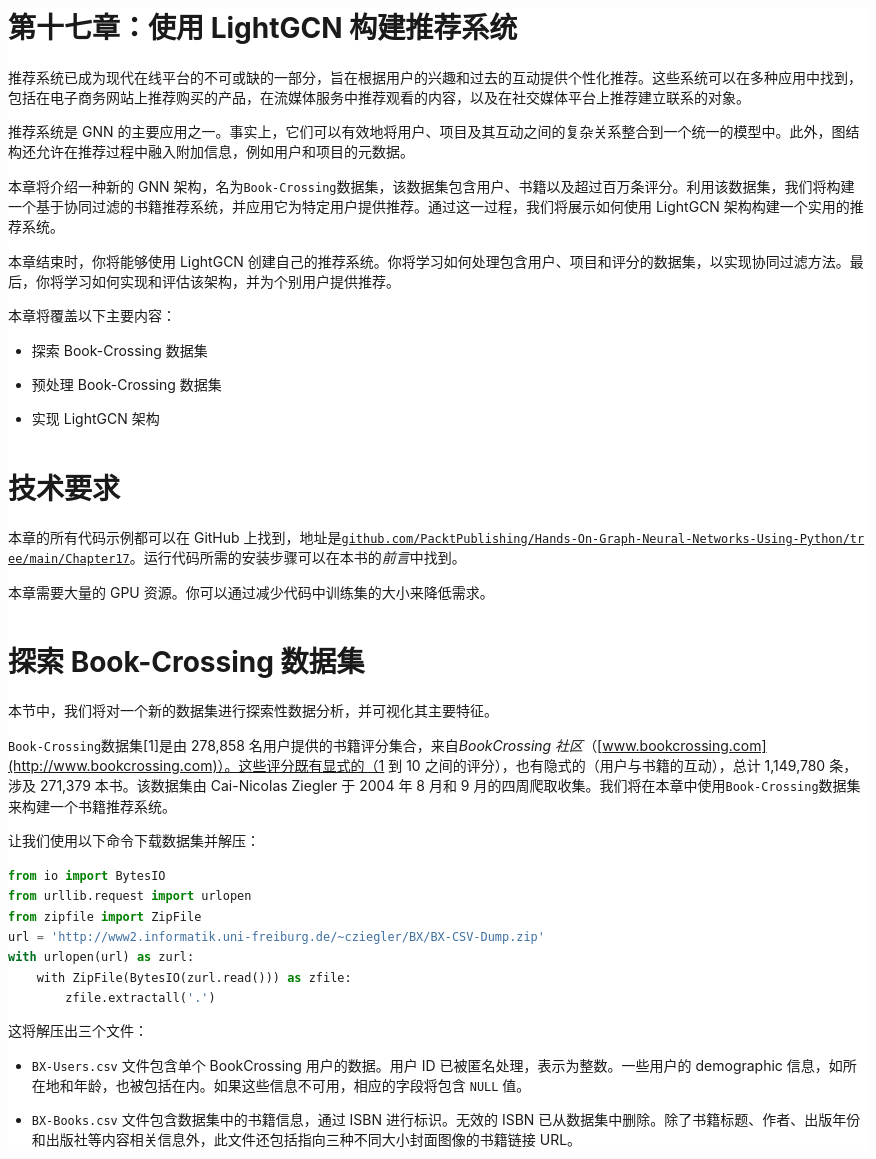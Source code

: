 

# 第十七章：使用 LightGCN 构建推荐系统

推荐系统已成为现代在线平台的不可或缺的一部分，旨在根据用户的兴趣和过去的互动提供个性化推荐。这些系统可以在多种应用中找到，包括在电子商务网站上推荐购买的产品，在流媒体服务中推荐观看的内容，以及在社交媒体平台上推荐建立联系的对象。

推荐系统是 GNN 的主要应用之一。事实上，它们可以有效地将用户、项目及其互动之间的复杂关系整合到一个统一的模型中。此外，图结构还允许在推荐过程中融入附加信息，例如用户和项目的元数据。

本章将介绍一种新的 GNN 架构，名为`Book-Crossing`数据集，该数据集包含用户、书籍以及超过百万条评分。利用该数据集，我们将构建一个基于协同过滤的书籍推荐系统，并应用它为特定用户提供推荐。通过这一过程，我们将展示如何使用 LightGCN 架构构建一个实用的推荐系统。

本章结束时，你将能够使用 LightGCN 创建自己的推荐系统。你将学习如何处理包含用户、项目和评分的数据集，以实现协同过滤方法。最后，你将学习如何实现和评估该架构，并为个别用户提供推荐。

本章将覆盖以下主要内容：

+   探索 Book-Crossing 数据集

+   预处理 Book-Crossing 数据集

+   实现 LightGCN 架构

# 技术要求

本章的所有代码示例都可以在 GitHub 上找到，地址是[`github.com/PacktPublishing/Hands-On-Graph-Neural-Networks-Using-Python/tree/main/Chapter17`](https://github.com/PacktPublishing/Hands-On-Graph-Neural-Networks-Using-Python/tree/main/Chapter17)。运行代码所需的安装步骤可以在本书的*前言*中找到。

本章需要大量的 GPU 资源。你可以通过减少代码中训练集的大小来降低需求。

# 探索 Book-Crossing 数据集

本节中，我们将对一个新的数据集进行探索性数据分析，并可视化其主要特征。

`Book-Crossing`数据集[1]是由 278,858 名用户提供的书籍评分集合，来自*BookCrossing 社区*（[www.bookcrossing.com](http://www.bookcrossing.com)）。这些评分既有显式的（1 到 10 之间的评分），也有隐式的（用户与书籍的互动），总计 1,149,780 条，涉及 271,379 本书。该数据集由 Cai-Nicolas Ziegler 于 2004 年 8 月和 9 月的四周爬取收集。我们将在本章中使用`Book-Crossing`数据集来构建一个书籍推荐系统。

让我们使用以下命令下载数据集并解压：

```py
from io import BytesIO
from urllib.request import urlopen
from zipfile import ZipFile
url = 'http://www2.informatik.uni-freiburg.de/~cziegler/BX/BX-CSV-Dump.zip'
with urlopen(url) as zurl:
    with ZipFile(BytesIO(zurl.read())) as zfile:
        zfile.extractall('.')
```

这将解压出三个文件：

+   `BX-Users.csv` 文件包含单个 BookCrossing 用户的数据。用户 ID 已被匿名处理，表示为整数。一些用户的 demographic 信息，如所在地和年龄，也被包括在内。如果这些信息不可用，相应的字段将包含 `NULL` 值。

+   `BX-Books.csv` 文件包含数据集中的书籍信息，通过 ISBN 进行标识。无效的 ISBN 已从数据集中删除。除了书籍标题、作者、出版年份和出版社等内容相关信息外，此文件还包括指向三种不同大小封面图像的书籍链接 URL。
